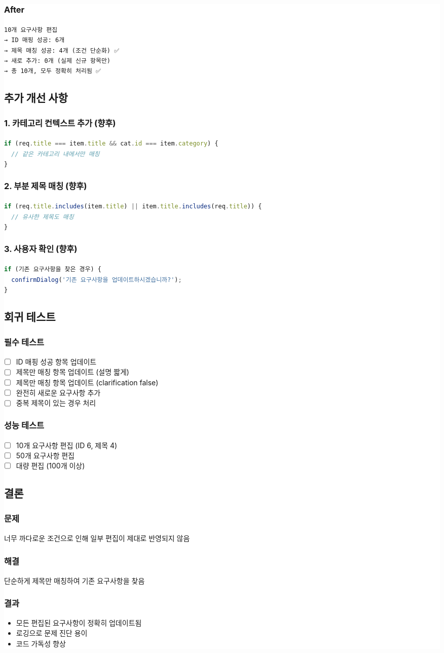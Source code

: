 ### After
```
10개 요구사항 편집
→ ID 매핑 성공: 6개
→ 제목 매칭 성공: 4개 (조건 단순화) ✅
→ 새로 추가: 0개 (실제 신규 항목만)
→ 총 10개, 모두 정확히 처리됨 ✅
```

## 추가 개선 사항

### 1. 카테고리 컨텍스트 추가 (향후)
```typescript
if (req.title === item.title && cat.id === item.category) {
  // 같은 카테고리 내에서만 매칭
}
```

### 2. 부분 제목 매칭 (향후)
```typescript
if (req.title.includes(item.title) || item.title.includes(req.title)) {
  // 유사한 제목도 매칭
}
```

### 3. 사용자 확인 (향후)
```typescript
if (기존 요구사항을 찾은 경우) {
  confirmDialog('기존 요구사항을 업데이트하시겠습니까?');
}
```

## 회귀 테스트

### 필수 테스트
- [ ] ID 매핑 성공 항목 업데이트
- [ ] 제목만 매칭 항목 업데이트 (설명 짧게)
- [ ] 제목만 매칭 항목 업데이트 (clarification false)
- [ ] 완전히 새로운 요구사항 추가
- [ ] 중복 제목이 있는 경우 처리

### 성능 테스트
- [ ] 10개 요구사항 편집 (ID 6, 제목 4)
- [ ] 50개 요구사항 편집
- [ ] 대량 편집 (100개 이상)

## 결론

### 문제
너무 까다로운 조건으로 인해 일부 편집이 제대로 반영되지 않음

### 해결
단순하게 제목만 매칭하여 기존 요구사항을 찾음

### 결과
- 모든 편집된 요구사항이 정확히 업데이트됨
- 로깅으로 문제 진단 용이
- 코드 가독성 향상

